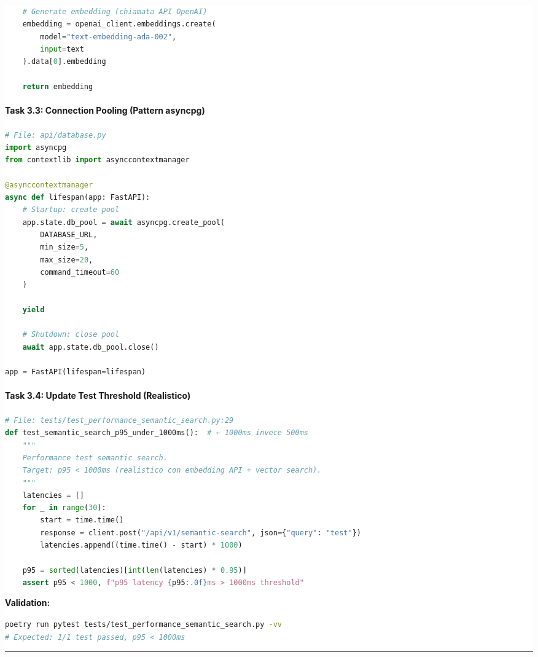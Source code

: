 ```python
    # Generate embedding (chiamata API OpenAI)
    embedding = openai_client.embeddings.create(
        model="text-embedding-ada-002",
        input=text
    ).data[0].embedding
    
    return embedding
```

#### Task 3.3: Connection Pooling (Pattern asyncpg)
```python
# File: api/database.py
import asyncpg
from contextlib import asynccontextmanager

@asynccontextmanager
async def lifespan(app: FastAPI):
    # Startup: create pool
    app.state.db_pool = await asyncpg.create_pool(
        DATABASE_URL,
        min_size=5,
        max_size=20,
        command_timeout=60
    )
    
    yield
    
    # Shutdown: close pool
    await app.state.db_pool.close()

app = FastAPI(lifespan=lifespan)
```

#### Task 3.4: Update Test Threshold (Realistico)
```python
# File: tests/test_performance_semantic_search.py:29
def test_semantic_search_p95_under_1000ms():  # ← 1000ms invece 500ms
    """
    Performance test semantic search.
    Target: p95 < 1000ms (realistico con embedding API + vector search).
    """
    latencies = []
    for _ in range(30):
        start = time.time()
        response = client.post("/api/v1/semantic-search", json={"query": "test"})
        latencies.append((time.time() - start) * 1000)
    
    p95 = sorted(latencies)[int(len(latencies) * 0.95)]
    assert p95 < 1000, f"p95 latency {p95:.0f}ms > 1000ms threshold"
```

**Validation:**
```bash
poetry run pytest tests/test_performance_semantic_search.py -vv
# Expected: 1/1 test passed, p95 < 1000ms
```

---